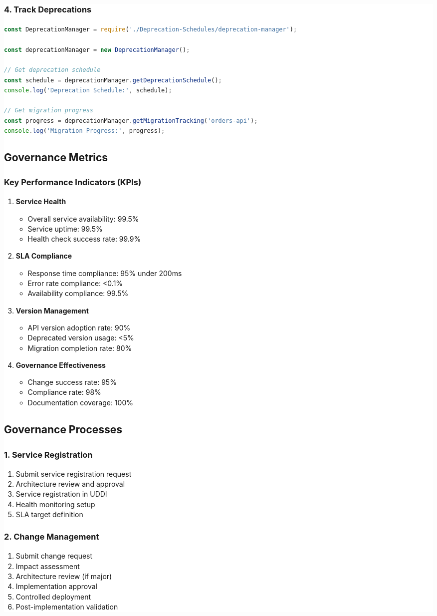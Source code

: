 ### 4. Track Deprecations

```javascript
const DeprecationManager = require('./Deprecation-Schedules/deprecation-manager');

const deprecationManager = new DeprecationManager();

// Get deprecation schedule
const schedule = deprecationManager.getDeprecationSchedule();
console.log('Deprecation Schedule:', schedule);

// Get migration progress
const progress = deprecationManager.getMigrationTracking('orders-api');
console.log('Migration Progress:', progress);
```

## Governance Metrics

### Key Performance Indicators (KPIs)

1. **Service Health**
   - Overall service availability: 99.5%
   - Service uptime: 99.5%
   - Health check success rate: 99.9%

2. **SLA Compliance**
   - Response time compliance: 95% under 200ms
   - Error rate compliance: <0.1%
   - Availability compliance: 99.5%

3. **Version Management**
   - API version adoption rate: 90%
   - Deprecated version usage: <5%
   - Migration completion rate: 80%

4. **Governance Effectiveness**
   - Change success rate: 95%
   - Compliance rate: 98%
   - Documentation coverage: 100%

## Governance Processes

### 1. Service Registration
1. Submit service registration request
2. Architecture review and approval
3. Service registration in UDDI
4. Health monitoring setup
5. SLA target definition

### 2. Change Management
1. Submit change request
2. Impact assessment
3. Architecture review (if major)
4. Implementation approval
5. Controlled deployment
6. Post-implementation validation
